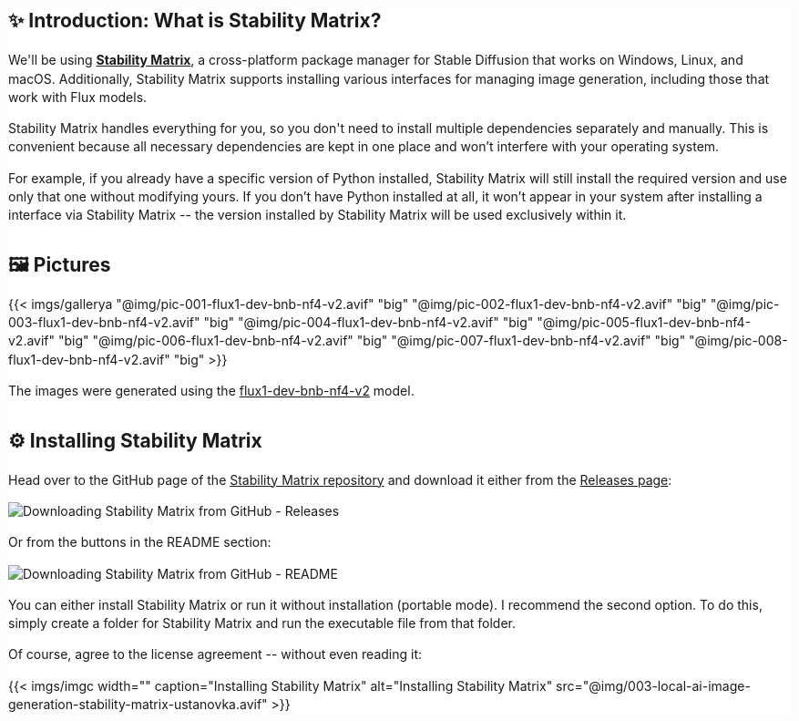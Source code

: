 ## ✨ Introduction: What is Stability Matrix?

We'll be using [**Stability Matrix**](https://github.com/LykosAI/StabilityMatrix?sl), a cross-platform package manager for Stable Diffusion that works on Windows, Linux, and macOS. Additionally, Stability Matrix supports installing various interfaces for managing image generation, including those that work with Flux models.

Stability Matrix handles everything for you, so you don't need to install multiple dependencies separately and manually. This is convenient because all necessary dependencies are kept in one place and won’t interfere with your operating system.

For example, if you already have a specific version of Python installed, Stability Matrix will still install the required version and use only that one without modifying yours. If you don’t have Python installed at all, it won’t appear in your system after installing a interface via Stability Matrix -- the version installed by Stability Matrix will be used exclusively within it.

## 🖼️ Pictures

{{< imgs/gallerya
"@img/pic-001-flux1-dev-bnb-nf4-v2.avif" "big"
"@img/pic-002-flux1-dev-bnb-nf4-v2.avif" "big"
"@img/pic-003-flux1-dev-bnb-nf4-v2.avif" "big"
"@img/pic-004-flux1-dev-bnb-nf4-v2.avif" "big"
"@img/pic-005-flux1-dev-bnb-nf4-v2.avif" "big"
"@img/pic-006-flux1-dev-bnb-nf4-v2.avif" "big"
"@img/pic-007-flux1-dev-bnb-nf4-v2.avif" "big"
"@img/pic-008-flux1-dev-bnb-nf4-v2.avif" "big" >}}

The images were generated using the [flux1-dev-bnb-nf4-v2](https://huggingface.co/lllyasviel/flux1-dev-bnb-nf4?sl) model.

## ⚙️ Installing Stability Matrix

Head over to the GitHub page of the [Stability Matrix repository](https://github.com/LykosAI/StabilityMatrix?sl) and download it either from the [Releases page](https://github.com/LykosAI/StabilityMatrix/releases?sl):

![Downloading Stability Matrix from GitHub - Releases](@img/001-local-ai-image-generation-stability-matrix-skachivaniye-s-github-releases.avif)

Or from the buttons in the README section:

![Downloading Stability Matrix from GitHub - README](@img/002-local-ai-image-generation-stability-matrix-skachivaniye-s-github-readme.avif)

You can either install Stability Matrix or run it without installation (portable mode). I recommend the second option. To do this, simply create a folder for Stability Matrix and run the executable file from that folder.

Of course, agree to the license agreement -- without even reading it:

{{< imgs/imgc
width=""
caption="Installing Stability Matrix"
alt="Installing Stability Matrix"
src="@img/003-local-ai-image-generation-stability-matrix-ustanovka.avif" >}}
